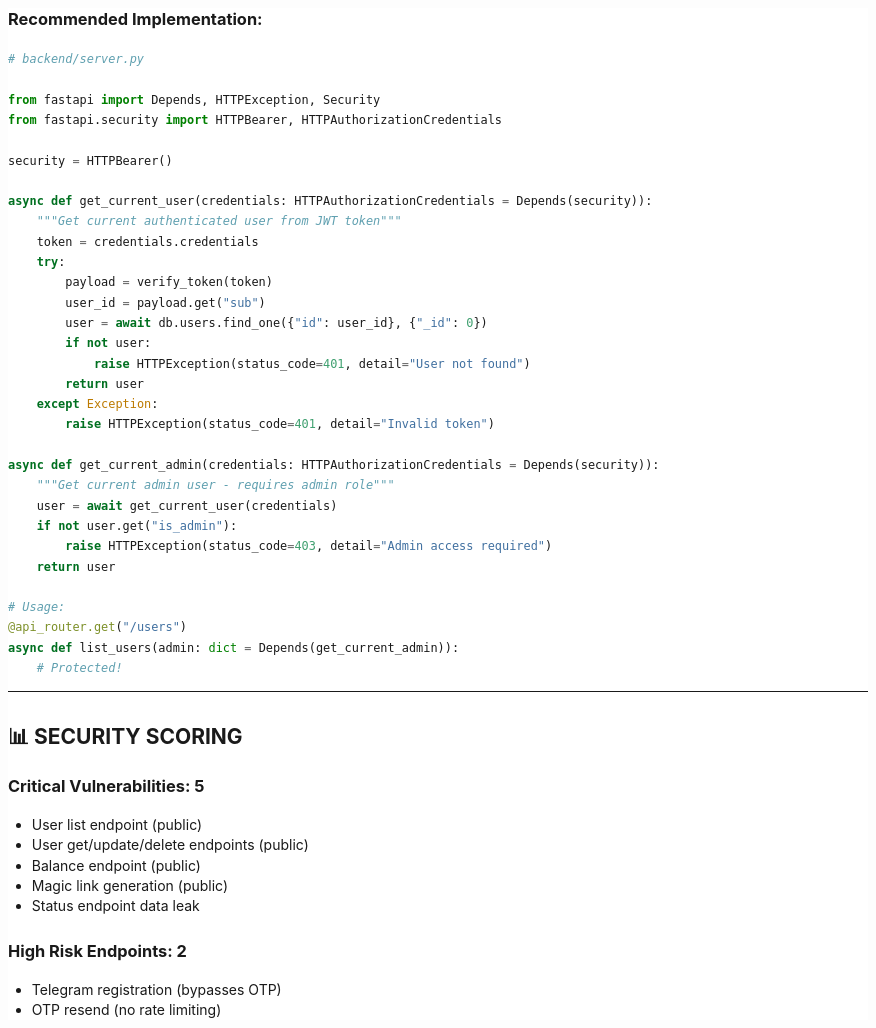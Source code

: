### **Recommended Implementation:**

```python
# backend/server.py

from fastapi import Depends, HTTPException, Security
from fastapi.security import HTTPBearer, HTTPAuthorizationCredentials

security = HTTPBearer()

async def get_current_user(credentials: HTTPAuthorizationCredentials = Depends(security)):
    """Get current authenticated user from JWT token"""
    token = credentials.credentials
    try:
        payload = verify_token(token)
        user_id = payload.get("sub")
        user = await db.users.find_one({"id": user_id}, {"_id": 0})
        if not user:
            raise HTTPException(status_code=401, detail="User not found")
        return user
    except Exception:
        raise HTTPException(status_code=401, detail="Invalid token")

async def get_current_admin(credentials: HTTPAuthorizationCredentials = Depends(security)):
    """Get current admin user - requires admin role"""
    user = await get_current_user(credentials)
    if not user.get("is_admin"):
        raise HTTPException(status_code=403, detail="Admin access required")
    return user

# Usage:
@api_router.get("/users")
async def list_users(admin: dict = Depends(get_current_admin)):
    # Protected!
```

---

## 📊 **SECURITY SCORING**

### **Critical Vulnerabilities:** 5
- User list endpoint (public)
- User get/update/delete endpoints (public)
- Balance endpoint (public)
- Magic link generation (public)
- Status endpoint data leak

### **High Risk Endpoints:** 2
- Telegram registration (bypasses OTP)
- OTP resend (no rate limiting)
